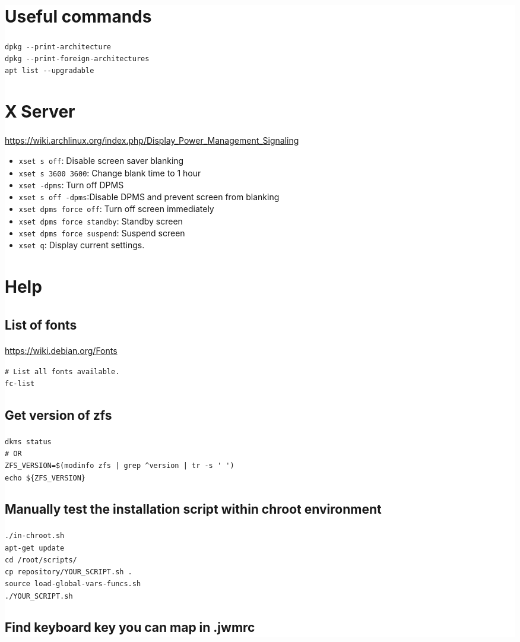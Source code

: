 # Useful commands

    dpkg --print-architecture
    dpkg --print-foreign-architectures
    apt list --upgradable

# X Server
https://wiki.archlinux.org/index.php/Display_Power_Management_Signaling

* `xset s off`: Disable screen saver blanking
* `xset s 3600 3600`: Change blank time to 1 hour
* `xset -dpms`: Turn off DPMS
* `xset s off -dpms`:Disable DPMS and prevent screen from blanking
* `xset dpms force off`: Turn off screen immediately
* `xset dpms force standby`: Standby screen
* `xset dpms force suspend`: Suspend screen
* `xset q`: Display current settings.
    
# Help
## List of fonts
https://wiki.debian.org/Fonts

    # List all fonts available.
    fc-list
    
    
    
## Get version of zfs
    dkms status
    # OR
    ZFS_VERSION=$(modinfo zfs | grep ^version | tr -s ' ')
    echo ${ZFS_VERSION}
    
## Manually test the installation script within chroot environment

    ./in-chroot.sh
    apt-get update
    cd /root/scripts/
    cp repository/YOUR_SCRIPT.sh .
    source load-global-vars-funcs.sh
    ./YOUR_SCRIPT.sh
    
## Find keyboard key you can map in .jwmrc
